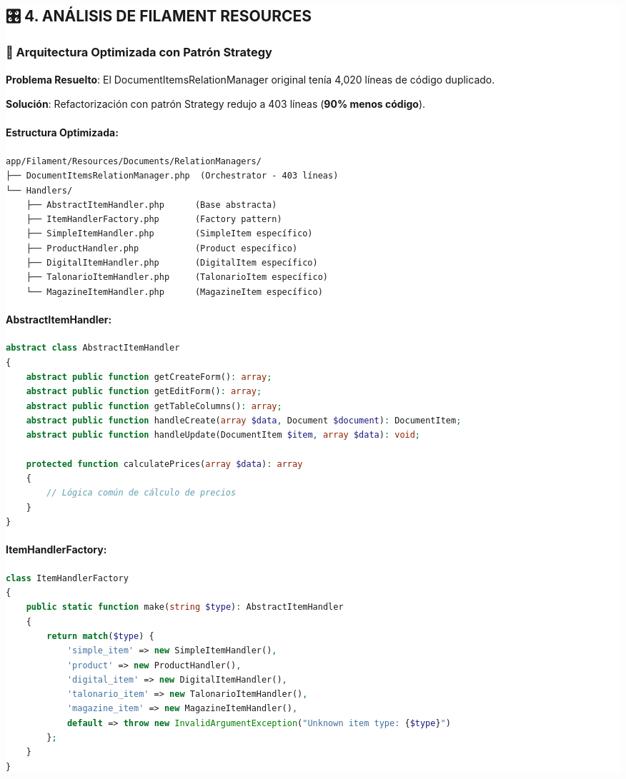
## 🎛️ **4. ANÁLISIS DE FILAMENT RESOURCES**

### **📁 Arquitectura Optimizada con Patrón Strategy**

**Problema Resuelto**: El DocumentItemsRelationManager original tenía 4,020 líneas de código duplicado.

**Solución**: Refactorización con patrón Strategy redujo a 403 líneas (**90% menos código**).

#### **Estructura Optimizada:**
```
app/Filament/Resources/Documents/RelationManagers/
├── DocumentItemsRelationManager.php  (Orchestrator - 403 líneas)
└── Handlers/
    ├── AbstractItemHandler.php      (Base abstracta)
    ├── ItemHandlerFactory.php       (Factory pattern)
    ├── SimpleItemHandler.php        (SimpleItem específico)
    ├── ProductHandler.php           (Product específico)
    ├── DigitalItemHandler.php       (DigitalItem específico)
    ├── TalonarioItemHandler.php     (TalonarioItem específico)
    └── MagazineItemHandler.php      (MagazineItem específico)
```

#### **AbstractItemHandler:**
```php
abstract class AbstractItemHandler
{
    abstract public function getCreateForm(): array;
    abstract public function getEditForm(): array;
    abstract public function getTableColumns(): array;
    abstract public function handleCreate(array $data, Document $document): DocumentItem;
    abstract public function handleUpdate(DocumentItem $item, array $data): void;
    
    protected function calculatePrices(array $data): array
    {
        // Lógica común de cálculo de precios
    }
}
```

#### **ItemHandlerFactory:**
```php
class ItemHandlerFactory
{
    public static function make(string $type): AbstractItemHandler
    {
        return match($type) {
            'simple_item' => new SimpleItemHandler(),
            'product' => new ProductHandler(),
            'digital_item' => new DigitalItemHandler(),
            'talonario_item' => new TalonarioItemHandler(),
            'magazine_item' => new MagazineItemHandler(),
            default => throw new InvalidArgumentException("Unknown item type: {$type}")
        };
    }
}
```
